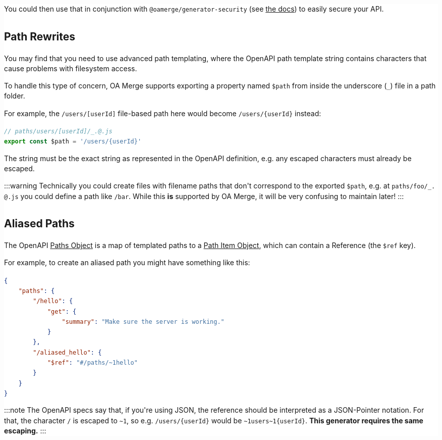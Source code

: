 You could then use that in conjunction with `@oamerge/generator-security` (see [the docs](/docs/generators/security.md)) to easily secure your API.

## Path Rewrites

You may find that you need to use advanced path templating, where the OpenAPI path template string contains characters that cause problems with filesystem access.

To handle this type of concern, OA Merge supports exporting a property named `$path` from inside the underscore (`_`) file in a path folder.

For example, the `/users/[userId]` file-based path here would become `/users/{userId}` instead:

```js
// paths/users/[userId]/_.@.js
export const $path = '/users/{userId}'
```

The string must be the exact string as represented in the OpenAPI definition, e.g. any escaped characters must already be escaped.

:::warning
Technically you could create files with filename paths that don't correspond to the exported `$path`, e.g. at `paths/foo/_.@.js` you could define a path like `/bar`. While this **is** supported by OA Merge, it will be very confusing to maintain later!
:::

## Aliased Paths

The OpenAPI [Paths Object](https://spec.openapis.org/oas/v3.1.0#paths-object) is a map of templated paths to a [Path Item Object](https://spec.openapis.org/oas/v3.1.0#path-item-object), which can contain a Reference (the `$ref` key).

For example, to create an aliased path you might have something like this:

```json
{
	"paths": {
		"/hello": {
			"get": {
				"summary": "Make sure the server is working."
			}
		},
		"/aliased_hello": {
			"$ref": "#/paths/~1hello"
		}
	}
}
```

:::note
The OpenAPI specs say that, if you're using JSON, the reference should be interpreted as a JSON-Pointer notation. For that, the character `/` is escaped to `~1`, so e.g. `/users/{userId}` would be `~1users~1{userId}`. **This generator requires the same escaping.**
:::
